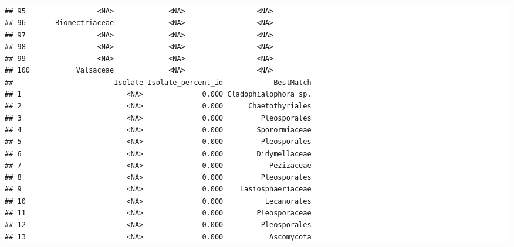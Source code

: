     ## 95                 <NA>             <NA>                 <NA>
    ## 96       Bionectriaceae             <NA>                 <NA>
    ## 97                 <NA>             <NA>                 <NA>
    ## 98                 <NA>             <NA>                 <NA>
    ## 99                 <NA>             <NA>                 <NA>
    ## 100           Valsaceae             <NA>                 <NA>
    ##                        Isolate Isolate_percent_id            BestMatch
    ## 1                         <NA>              0.000 Cladophialophora sp.
    ## 2                         <NA>              0.000      Chaetothyriales
    ## 3                         <NA>              0.000         Pleosporales
    ## 4                         <NA>              0.000        Sporormiaceae
    ## 5                         <NA>              0.000         Pleosporales
    ## 6                         <NA>              0.000        Didymellaceae
    ## 7                         <NA>              0.000           Pezizaceae
    ## 8                         <NA>              0.000         Pleosporales
    ## 9                         <NA>              0.000    Lasiosphaeriaceae
    ## 10                        <NA>              0.000          Lecanorales
    ## 11                        <NA>              0.000        Pleosporaceae
    ## 12                        <NA>              0.000         Pleosporales
    ## 13                        <NA>              0.000           Ascomycota